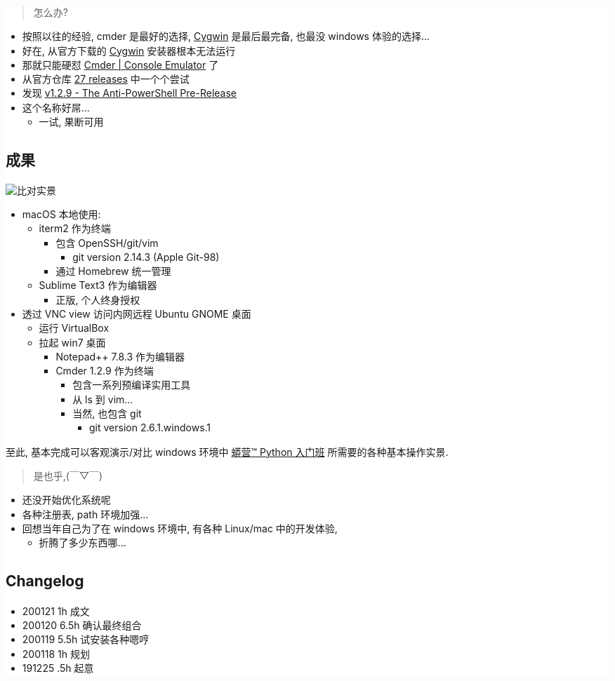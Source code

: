 > 怎么办?

- 按照以往的经验, cmder 是最好的选择, [Cygwin](https://www.cygwin.com/) 是最后最完备, 也最没 windows 体验的选择...
- 好在, 从官方下载的 [Cygwin](https://www.cygwin.com/) 安装器根本无法运行
- 那就只能硬怼 [Cmder | Console Emulator](https://cmder.net/) 了
- 从官方仓库 [27 releases](https://github.com/cmderdev/cmder/releases) 中一个个尝试
- 发现 [v1.2.9 - The Anti-PowerShell Pre-Release](https://github.com/cmderdev/cmder/releases/tag/v1.2.9)
- 这个名称好屌...
    + 一试, 果断可用


## 成果

![比对实景](http://ydlj.zoomquiet.top/ipic/2020-01-21-py0.5demo-case.jpg)

- macOS 本地使用:
    + iterm2 作为终端
        * 包含 OpenSSH/git/vim
            - git version 2.14.3 (Apple Git-98)
        * 通过 Homebrew 统一管理
    + Sublime Text3 作为编辑器
        * 正版, 个人终身授权
- 透过 VNC view 访问内网远程 Ubuntu GNOME 桌面
    + 运行 VirtualBox
    + 拉起 win7 桌面
        * Notepad++ 7.8.3 作为编辑器
        * Cmder 1.2.9 作为终端
            - 包含一系列预编译实用工具
            - 从 ls 到 vim...
            - 当然, 也包含 git 
                + git version 2.6.1.windows.1

至此, 基本完成可以客观演示/对比 windows 环境中 
[蟒营™ Python 入门班](https://py.101.camp/)
所需要的各种基本操作实景.

> 是也乎,(￣▽￣)

- 还没开始优化系统呢
- 各种注册表, path 环境加强...
- 回想当年自己为了在 windows 环境中, 有各种 Linux/mac 中的开发体验,
    + 折腾了多少东西哪...


## Changelog

- 200121 1h 成文
- 200120 6.5h 确认最终组合
- 200119 5.5h 试安装各种嗯哼
- 200118 1h 规划
- 191225 .5h 起意